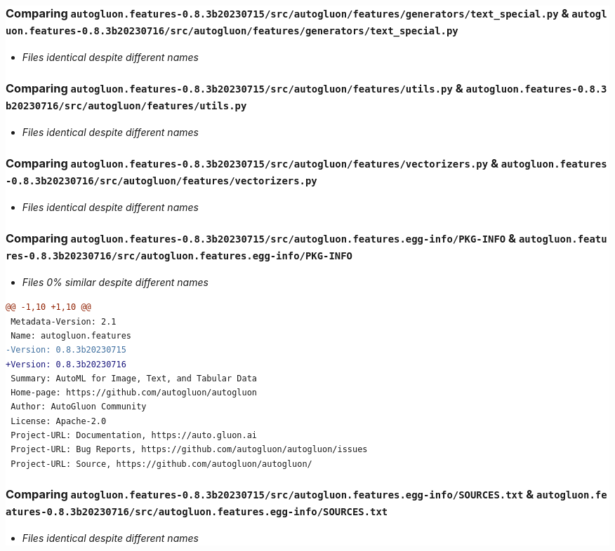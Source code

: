 ### Comparing `autogluon.features-0.8.3b20230715/src/autogluon/features/generators/text_special.py` & `autogluon.features-0.8.3b20230716/src/autogluon/features/generators/text_special.py`

 * *Files identical despite different names*

### Comparing `autogluon.features-0.8.3b20230715/src/autogluon/features/utils.py` & `autogluon.features-0.8.3b20230716/src/autogluon/features/utils.py`

 * *Files identical despite different names*

### Comparing `autogluon.features-0.8.3b20230715/src/autogluon/features/vectorizers.py` & `autogluon.features-0.8.3b20230716/src/autogluon/features/vectorizers.py`

 * *Files identical despite different names*

### Comparing `autogluon.features-0.8.3b20230715/src/autogluon.features.egg-info/PKG-INFO` & `autogluon.features-0.8.3b20230716/src/autogluon.features.egg-info/PKG-INFO`

 * *Files 0% similar despite different names*

```diff
@@ -1,10 +1,10 @@
 Metadata-Version: 2.1
 Name: autogluon.features
-Version: 0.8.3b20230715
+Version: 0.8.3b20230716
 Summary: AutoML for Image, Text, and Tabular Data
 Home-page: https://github.com/autogluon/autogluon
 Author: AutoGluon Community
 License: Apache-2.0
 Project-URL: Documentation, https://auto.gluon.ai
 Project-URL: Bug Reports, https://github.com/autogluon/autogluon/issues
 Project-URL: Source, https://github.com/autogluon/autogluon/
```

### Comparing `autogluon.features-0.8.3b20230715/src/autogluon.features.egg-info/SOURCES.txt` & `autogluon.features-0.8.3b20230716/src/autogluon.features.egg-info/SOURCES.txt`

 * *Files identical despite different names*

